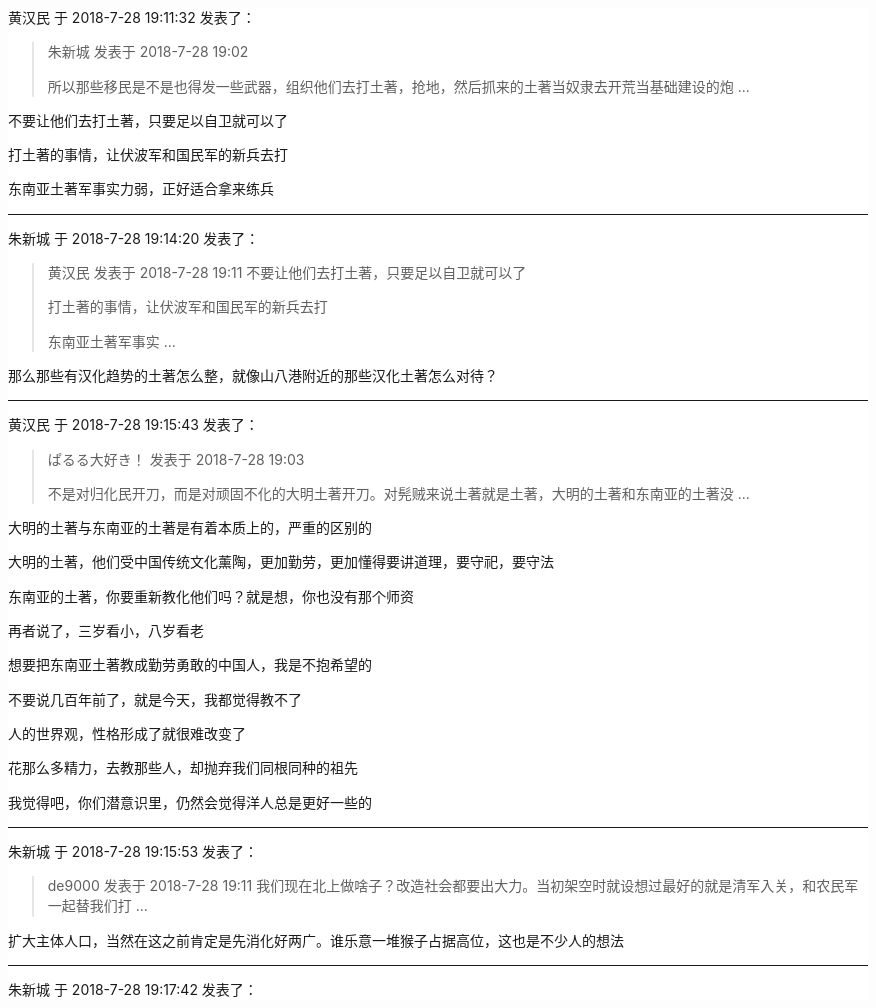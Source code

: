黄汉民 于 2018-7-28 19:11:32 发表了：

> 朱新城 发表于 2018-7-28 19:02
>
> 所以那些移民是不是也得发一些武器，组织他们去打土著，抢地，然后抓来的土著当奴隶去开荒当基础建设的炮 ...

不要让他们去打土著，只要足以自卫就可以了

打土著的事情，让伏波军和国民军的新兵去打

东南亚土著军事实力弱，正好适合拿来练兵

---

朱新城 于 2018-7-28 19:14:20 发表了：

> 黄汉民 发表于 2018-7-28 19:11 不要让他们去打土著，只要足以自卫就可以了
>
> 打土著的事情，让伏波军和国民军的新兵去打
>
> 东南亚土著军事实 ...

那么那些有汉化趋势的土著怎么整，就像山八港附近的那些汉化土著怎么对待？

---

黄汉民 于 2018-7-28 19:15:43 发表了：

> ぱるる大好き！ 发表于 2018-7-28 19:03
>
> 不是对归化民开刀，而是对顽固不化的大明土著开刀。对髡贼来说土著就是土著，大明的土著和东南亚的土著没 ...

大明的土著与东南亚的土著是有着本质上的，严重的区别的

大明的土著，他们受中国传统文化薰陶，更加勤劳，更加懂得要讲道理，要守祀，要守法

东南亚的土著，你要重新教化他们吗？就是想，你也没有那个师资

再者说了，三岁看小，八岁看老

想要把东南亚土著教成勤劳勇敢的中国人，我是不抱希望的

不要说几百年前了，就是今天，我都觉得教不了

人的世界观，性格形成了就很难改变了

花那么多精力，去教那些人，却抛弃我们同根同种的祖先

我觉得吧，你们潜意识里，仍然会觉得洋人总是更好一些的

---

朱新城 于 2018-7-28 19:15:53 发表了：

> de9000 发表于 2018-7-28 19:11 我们现在北上做啥子？改造社会都要出大力。当初架空时就设想过最好的就是清军入关，和农民军一起替我们打 ...

扩大主体人口，当然在这之前肯定是先消化好两广。谁乐意一堆猴子占据高位，这也是不少人的想法

---

朱新城 于 2018-7-28 19:17:42 发表了：
